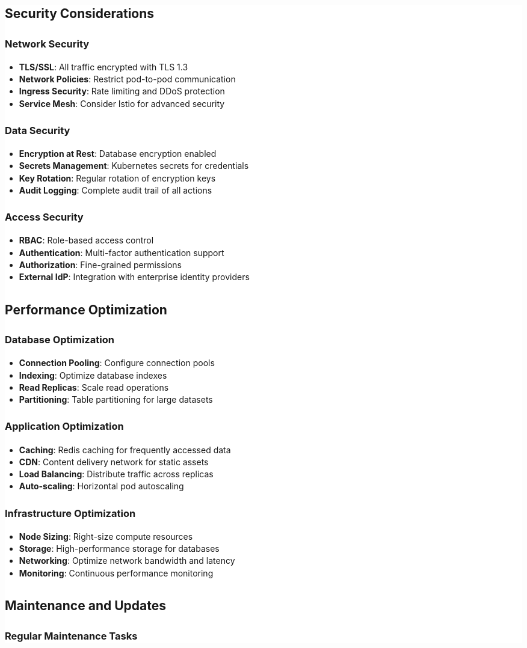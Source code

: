 ## Security Considerations

### Network Security

- **TLS/SSL**: All traffic encrypted with TLS 1.3
- **Network Policies**: Restrict pod-to-pod communication
- **Ingress Security**: Rate limiting and DDoS protection
- **Service Mesh**: Consider Istio for advanced security

### Data Security

- **Encryption at Rest**: Database encryption enabled
- **Secrets Management**: Kubernetes secrets for credentials
- **Key Rotation**: Regular rotation of encryption keys
- **Audit Logging**: Complete audit trail of all actions

### Access Security

- **RBAC**: Role-based access control
- **Authentication**: Multi-factor authentication support
- **Authorization**: Fine-grained permissions
- **External IdP**: Integration with enterprise identity providers

## Performance Optimization

### Database Optimization

- **Connection Pooling**: Configure connection pools
- **Indexing**: Optimize database indexes
- **Read Replicas**: Scale read operations
- **Partitioning**: Table partitioning for large datasets

### Application Optimization

- **Caching**: Redis caching for frequently accessed data
- **CDN**: Content delivery network for static assets
- **Load Balancing**: Distribute traffic across replicas
- **Auto-scaling**: Horizontal pod autoscaling

### Infrastructure Optimization

- **Node Sizing**: Right-size compute resources
- **Storage**: High-performance storage for databases
- **Networking**: Optimize network bandwidth and latency
- **Monitoring**: Continuous performance monitoring

## Maintenance and Updates

### Regular Maintenance Tasks
